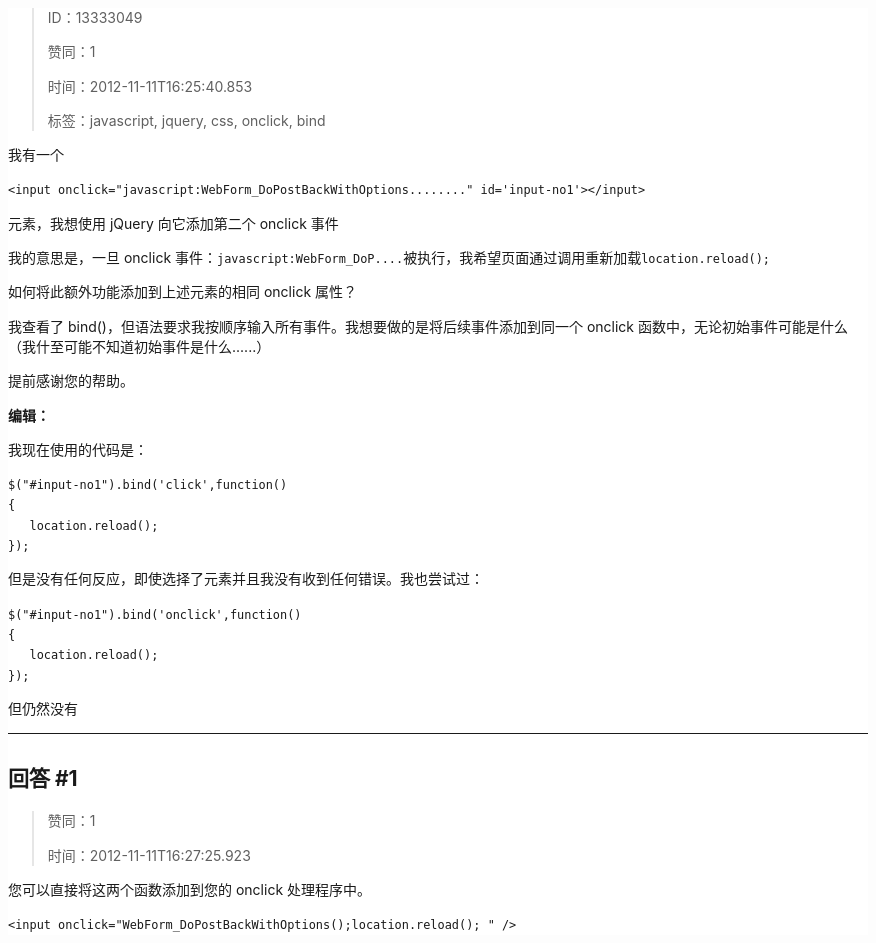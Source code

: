 > ID：13333049
> 
> 赞同：1
> 
> 时间：2012-11-11T16:25:40.853
> 
> 标签：javascript, jquery, css, onclick, bind

我有一个

```
<input onclick="javascript:WebForm_DoPostBackWithOptions........" id='input-no1'></input> 
```

元素，我想使用 jQuery 向它添加第二个 onclick 事件

我的意思是，一旦 onclick 事件：`javascript:WebForm_DoP....`被执行，我希望页面通过调用重新加载`location.reload();`

如何将此额外功能添加到上述元素的相同 onclick 属性？

我查看了 bind()，但语法要求我按顺序输入所有事件。我想要做的是将后续事件添加到同一个 onclick 函数中，无论初始事件可能是什么（我什至可能不知道初始事件是什么......）

提前感谢您的帮助。

**编辑：**

我现在使用的代码是：

```
$("#input-no1").bind('click',function()
{
   location.reload();
}); 
```

但是没有任何反应，即使选择了元素并且我没有收到任何错误。我也尝试过：

```
$("#input-no1").bind('onclick',function()
{
   location.reload();
}); 
```

但仍然没有

* * *

## 回答 #1

> 赞同：1
> 
> 时间：2012-11-11T16:27:25.923

您可以直接将这两个函数添加到您的 onclick 处理程序中。

```
<input onclick="WebForm_DoPostBackWithOptions();location.reload(); " /> 
```
